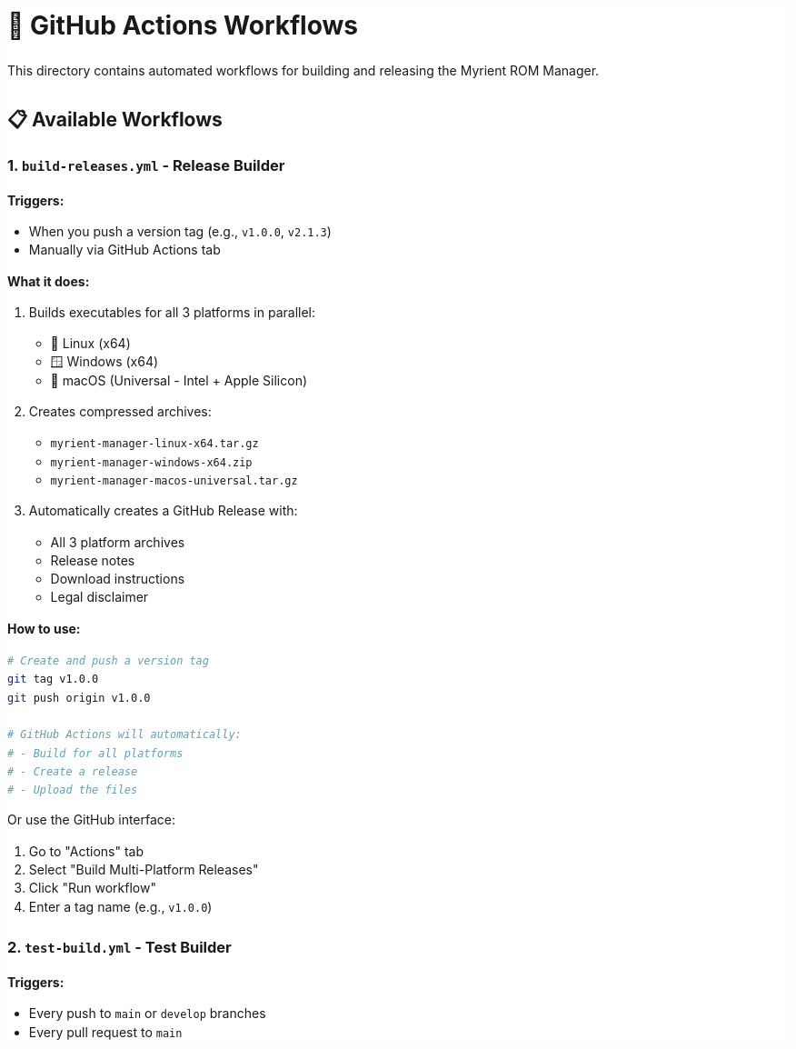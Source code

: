# 🔄 GitHub Actions Workflows

This directory contains automated workflows for building and releasing the Myrient ROM Manager.

## 📋 Available Workflows

### 1. `build-releases.yml` - Release Builder

**Triggers:**
- When you push a version tag (e.g., `v1.0.0`, `v2.1.3`)
- Manually via GitHub Actions tab

**What it does:**
1. Builds executables for all 3 platforms in parallel:
   - 🐧 Linux (x64)
   - 🪟 Windows (x64)
   - 🍎 macOS (Universal - Intel + Apple Silicon)

2. Creates compressed archives:
   - `myrient-manager-linux-x64.tar.gz`
   - `myrient-manager-windows-x64.zip`
   - `myrient-manager-macos-universal.tar.gz`

3. Automatically creates a GitHub Release with:
   - All 3 platform archives
   - Release notes
   - Download instructions
   - Legal disclaimer

**How to use:**

```bash
# Create and push a version tag
git tag v1.0.0
git push origin v1.0.0

# GitHub Actions will automatically:
# - Build for all platforms
# - Create a release
# - Upload the files
```

Or use the GitHub interface:
1. Go to "Actions" tab
2. Select "Build Multi-Platform Releases"
3. Click "Run workflow"
4. Enter a tag name (e.g., `v1.0.0`)

### 2. `test-build.yml` - Test Builder

**Triggers:**
- Every push to `main` or `develop` branches
- Every pull request to `main`
